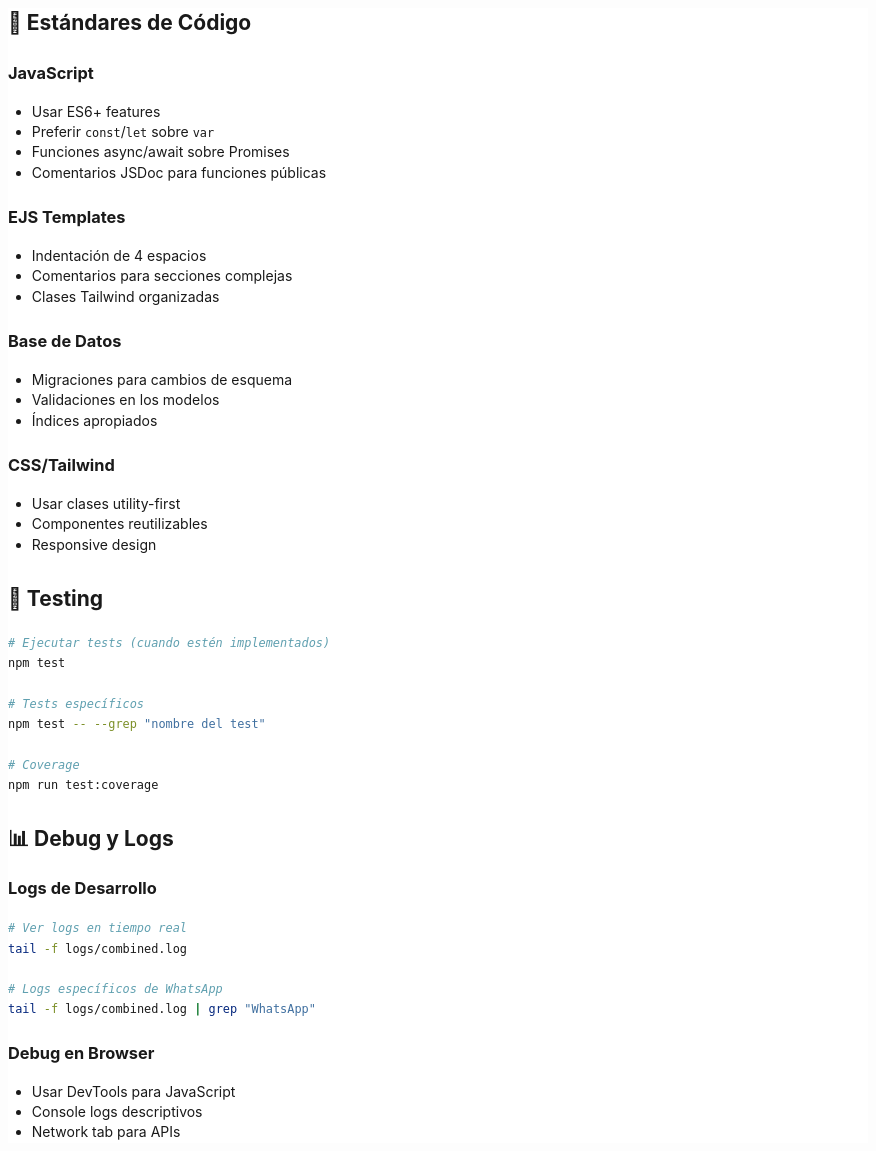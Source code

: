 ## 📝 Estándares de Código

### JavaScript
- Usar ES6+ features
- Preferir `const`/`let` sobre `var`
- Funciones async/await sobre Promises
- Comentarios JSDoc para funciones públicas

### EJS Templates
- Indentación de 4 espacios
- Comentarios para secciones complejas
- Clases Tailwind organizadas

### Base de Datos
- Migraciones para cambios de esquema
- Validaciones en los modelos
- Índices apropiados

### CSS/Tailwind
- Usar clases utility-first
- Componentes reutilizables
- Responsive design

## 🧪 Testing

```bash
# Ejecutar tests (cuando estén implementados)
npm test

# Tests específicos
npm test -- --grep "nombre del test"

# Coverage
npm run test:coverage
```

## 📊 Debug y Logs

### Logs de Desarrollo
```bash
# Ver logs en tiempo real
tail -f logs/combined.log

# Logs específicos de WhatsApp
tail -f logs/combined.log | grep "WhatsApp"
```

### Debug en Browser
- Usar DevTools para JavaScript
- Console logs descriptivos
- Network tab para APIs
